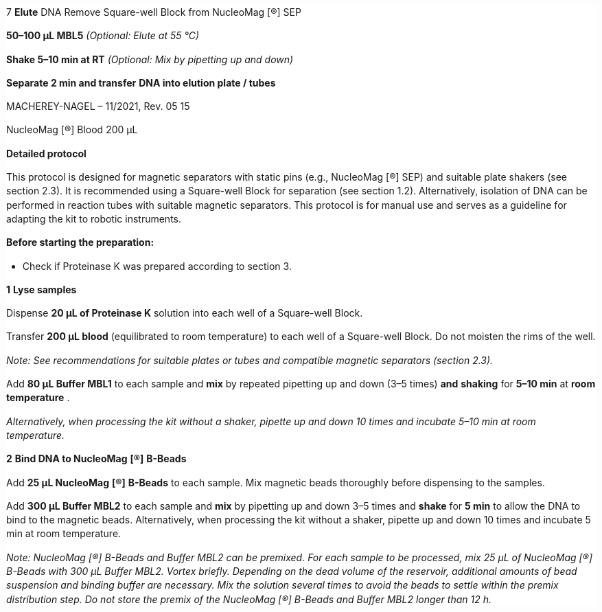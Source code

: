 
7 **Elute** DNA Remove Square-well Block
from NucleoMag [®] SEP

**50–100 μL MBL5**
_(Optional: Elute at 55 °C)_

**Shake 5–10 min at RT**
_(Optional: Mix by pipetting_
_up and down)_

**Separate 2 min and transfer**
**DNA into elution plate / tubes**

MACHEREY-NAGEL – 11/2021, Rev. 05 15

NucleoMag [®] Blood 200 μL

**Detailed protocol**

This protocol is designed for magnetic separators with static pins (e.g., NucleoMag [®] SEP)
and suitable plate shakers (see section 2.3). It is recommended using a Square-well
Block for separation (see section 1.2). Alternatively, isolation of DNA can be performed
in reaction tubes with suitable magnetic separators. This protocol is for manual use and
serves as a guideline for adapting the kit to robotic instruments.

**Before starting the preparation:**

   - Check if Proteinase K was prepared according to section 3.

**1** **Lyse samples**

Dispense **20 μL of Proteinase K** solution into each well of a Square-well Block.

Transfer **200 μL blood** (equilibrated to room temperature) to each well of a
Square-well Block. Do not moisten the rims of the well.

_Note: See recommendations for suitable plates or tubes and compatible magnetic_
_separators (section 2.3)._

Add **80 μL Buffer MBL1** to each sample and **mix** by repeated pipetting up and
down (3–5 times) **and** **shaking** for **5–10 min** at **room temperature** .

_Alternatively, when processing the kit without a shaker, pipette up and down 10 times_
_and incubate 5–10 min at room temperature._

**2** **Bind DNA to NucleoMag** **[®]** **B-Beads**

Add **25 μL NucleoMag** **[®]** **B-Beads** to each sample. Mix magnetic beads
thoroughly before dispensing to the samples.

Add **300 μL Buffer MBL2** to each sample and **mix** by pipetting up and down
3–5 times and **shake** for **5 min** to allow the DNA to bind to the magnetic beads.
Alternatively, when processing the kit without a shaker, pipette up and down 10
times and incubate 5 min at room temperature.

_Note: NucleoMag_ _[®]_ _B-Beads and Buffer MBL2 can be premixed. For each sample to_
_be processed, mix 25 μL of NucleoMag_ _[®]_ _B-Beads with 300 μL Buffer MBL2. Vortex_
_briefly. Depending on the dead volume of the reservoir, additional amounts of bead_
_suspension and binding buffer are necessary. Mix the solution several times to avoid_
_the beads to settle within the premix distribution step. Do not store the premix of the_
_NucleoMag_ _[®]_ _B-Beads and Buffer MBL2 longer than 12 h._

